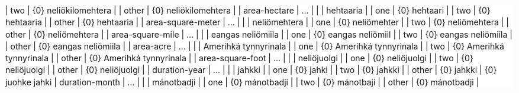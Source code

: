 | two | {0} neliökilomehtera |
| other | {0} neliökilomehtera |
| area-hectare | ... |
|  | hehtaaria |
| one | {0} hehtaari |
| two | {0} hehtaaria |
| other | {0} hehtaaria |
| area-square-meter | ... |
|  | neliömehtera |
| one | {0} neliömehter |
| two | {0} neliömehtera |
| other | {0} neliömehtera |
| area-square-mile | ... |
|  | eangas neliömiila |
| one | {0} eangas neliömiil |
| two | {0} eangas neliömiila |
| other | {0} eangas neliömiila |
| area-acre | ... |
|  | Amerihká tynnyrinala |
| one | {0} Amerihká tynnyrinala |
| two | {0} Amerihká tynnyrinala |
| other | {0} Amerihká tynnyrinala |
| area-square-foot | ... |
|  | neliöjuolgi |
| one | {0} neliöjuolgi |
| two | {0} neliöjuolgi |
| other | {0} neliöjuolgi |
| duration-year | ... |
|  | jahkki |
| one | {0} jahki |
| two | {0} jahkki |
| other | {0} jahkki |
{0} juohke jahki
| duration-month | ... |
|  | mánotbadji |
| one | {0} mánotbadji |
| two | {0} mánotbaji |
| other | {0} mánotbadji |